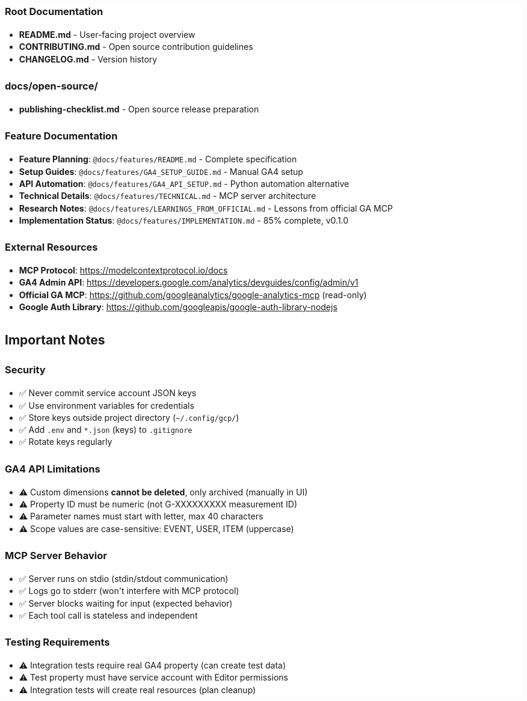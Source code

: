 ### Root Documentation
- **README.md** - User-facing project overview
- **CONTRIBUTING.md** - Open source contribution guidelines
- **CHANGELOG.md** - Version history

### docs/open-source/
- **publishing-checklist.md** - Open source release preparation

### Feature Documentation
- **Feature Planning**: `@docs/features/README.md` - Complete specification
- **Setup Guides**: `@docs/features/GA4_SETUP_GUIDE.md` - Manual GA4 setup
- **API Automation**: `@docs/features/GA4_API_SETUP.md` - Python automation alternative
- **Technical Details**: `@docs/features/TECHNICAL.md` - MCP server architecture
- **Research Notes**: `@docs/features/LEARNINGS_FROM_OFFICIAL.md` - Lessons from official GA MCP
- **Implementation Status**: `@docs/features/IMPLEMENTATION.md` - 85% complete, v0.1.0

### External Resources
- **MCP Protocol**: https://modelcontextprotocol.io/docs
- **GA4 Admin API**: https://developers.google.com/analytics/devguides/config/admin/v1
- **Official GA MCP**: https://github.com/googleanalytics/google-analytics-mcp (read-only)
- **Google Auth Library**: https://github.com/googleapis/google-auth-library-nodejs

## Important Notes

### Security
- ✅ Never commit service account JSON keys
- ✅ Use environment variables for credentials
- ✅ Store keys outside project directory (`~/.config/gcp/`)
- ✅ Add `.env` and `*.json` (keys) to `.gitignore`
- ✅ Rotate keys regularly

### GA4 API Limitations
- ⚠️ Custom dimensions **cannot be deleted**, only archived (manually in UI)
- ⚠️ Property ID must be numeric (not G-XXXXXXXXX measurement ID)
- ⚠️ Parameter names must start with letter, max 40 characters
- ⚠️ Scope values are case-sensitive: EVENT, USER, ITEM (uppercase)

### MCP Server Behavior
- ✅ Server runs on stdio (stdin/stdout communication)
- ✅ Logs go to stderr (won't interfere with MCP protocol)
- ✅ Server blocks waiting for input (expected behavior)
- ✅ Each tool call is stateless and independent

### Testing Requirements
- ⚠️ Integration tests require real GA4 property (can create test data)
- ⚠️ Test property must have service account with Editor permissions
- ⚠️ Integration tests will create real resources (plan cleanup)
